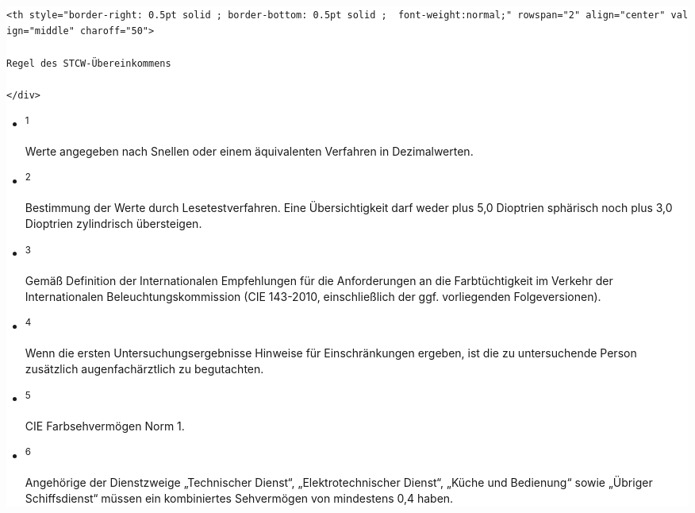     <th style="border-right: 0.5pt solid ; border-bottom: 0.5pt solid ;  font-weight:normal;" rowspan="2" align="center" valign="middle" charoff="50">
    
    Regel des STCW-Übereinkommens
    
    </div>

  - <sup>1</sup>
    
    <div style="">
    
    Werte angegeben nach Snellen oder einem äquivalenten Verfahren in
    Dezimalwerten.
    
    </div>

  - <sup>2</sup>
    
    <div style="">
    
    Bestimmung der Werte durch Lesetestverfahren. Eine Übersichtigkeit
    darf weder plus 5,0 Dioptrien sphärisch noch plus 3,0 Dioptrien
    zylindrisch übersteigen.
    
    </div>

  - <sup>3</sup>
    
    <div style="">
    
    Gemäß Definition der Internationalen Empfehlungen für die
    Anforderungen an die Farbtüchtigkeit im Verkehr der Internationalen
    Beleuchtungskommission (CIE 143-2010, einschließlich der ggf.
    vorliegenden Folgeversionen).
    
    </div>

  - <sup>4</sup>
    
    <div style="">
    
    Wenn die ersten Untersuchungsergebnisse Hinweise für Einschränkungen
    ergeben, ist die zu untersuchende Person zusätzlich
    augenfachärztlich zu begutachten.
    
    </div>

  - <sup>5</sup>
    
    <div style="">
    
    CIE Farbsehvermögen Norm 1.
    
    </div>

  - <sup>6</sup>
    
    <div style="">
    
    Angehörige der Dienstzweige „Technischer Dienst“,
    „Elektrotechnischer Dienst“, „Küche und Bedienung“ sowie „Übriger
    Schiffsdienst“ müssen ein kombiniertes Sehvermögen von mindestens
    0,4 haben.
    